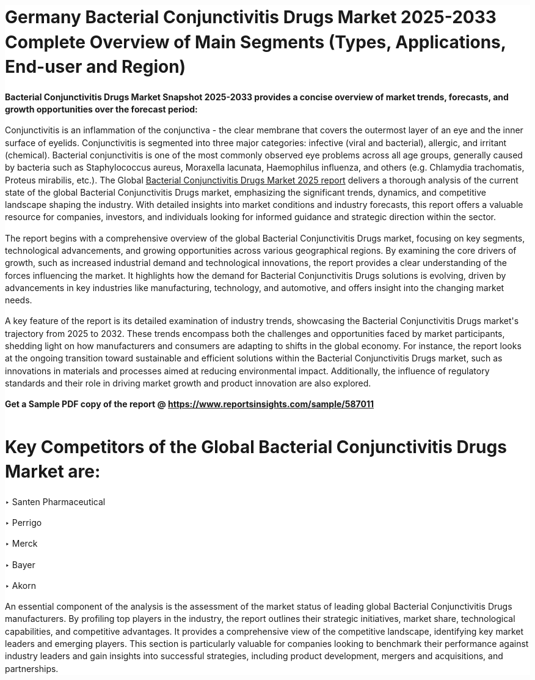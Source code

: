 # Germany Bacterial Conjunctivitis Drugs Market 2025-2033 Complete Overview of Main Segments (Types, Applications, End-user and Region)

<strong>Bacterial Conjunctivitis Drugs Market Snapshot 2025-2033 provides a concise overview of market trends, forecasts, and growth opportunities over the forecast period:</strong>

Conjunctivitis is an inflammation of the conjunctiva - the clear membrane that covers the outermost layer of an eye and the inner surface of eyelids. Conjunctivitis is segmented into three major categories: infective (viral and bacterial), allergic, and irritant (chemical). Bacterial conjunctivitis is one of the most commonly observed eye problems across all age groups, generally caused by bacteria such as Staphylococcus aureus, Moraxella lacunata, Haemophilus influenza, and others (e.g. Chlamydia trachomatis, Proteus mirabilis, etc.). The Global <a href=https://www.reportsinsights.com/sample/587011>Bacterial Conjunctivitis Drugs Market 2025 report</a> delivers a thorough analysis of the current state of the global Bacterial Conjunctivitis Drugs market, emphasizing the significant trends, dynamics, and competitive landscape shaping the industry. With detailed insights into market conditions and industry forecasts, this report offers a valuable resource for companies, investors, and individuals looking for informed guidance and strategic direction within the sector.

The report begins with a comprehensive overview of the global Bacterial Conjunctivitis Drugs market, focusing on key segments, technological advancements, and growing opportunities across various geographical regions. By examining the core drivers of growth, such as increased industrial demand and technological innovations, the report provides a clear understanding of the forces influencing the market. It highlights how the demand for Bacterial Conjunctivitis Drugs solutions is evolving, driven by advancements in key industries like manufacturing, technology, and automotive, and offers insight into the changing market needs.

A key feature of the report is its detailed examination of industry trends, showcasing the Bacterial Conjunctivitis Drugs market's trajectory from 2025 to 2032. These trends encompass both the challenges and opportunities faced by market participants, shedding light on how manufacturers and consumers are adapting to shifts in the global economy. For instance, the report looks at the ongoing transition toward sustainable and efficient solutions within the Bacterial Conjunctivitis Drugs market, such as innovations in materials and processes aimed at reducing environmental impact. Additionally, the influence of regulatory standards and their role in driving market growth and product innovation are also explored.

<strong>Get a Sample PDF copy of the report @ <a href=https://www.reportsinsights.com/sample/587011>https://www.reportsinsights.com/sample/587011</a></strong>

# <strong>Key Competitors of the Global Bacterial Conjunctivitis Drugs Market are:</strong>

‣ Santen Pharmaceutical

‣ Perrigo

‣ Merck

‣ Bayer

‣ Akorn

An essential component of the analysis is the assessment of the market status of leading global Bacterial Conjunctivitis Drugs manufacturers. By profiling top players in the industry, the report outlines their strategic initiatives, market share, technological capabilities, and competitive advantages. It provides a comprehensive view of the competitive landscape, identifying key market leaders and emerging players. This section is particularly valuable for companies looking to benchmark their performance against industry leaders and gain insights into successful strategies, including product development, mergers and acquisitions, and partnerships.
